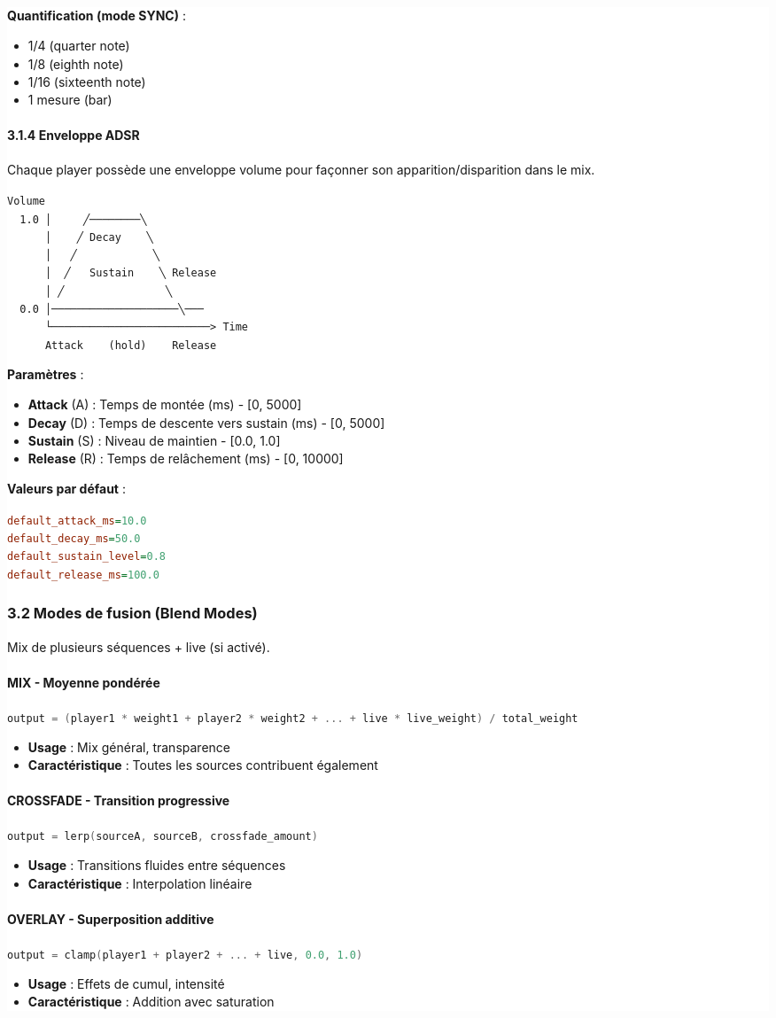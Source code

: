 **Quantification (mode SYNC)** :
- 1/4 (quarter note)
- 1/8 (eighth note)
- 1/16 (sixteenth note)
- 1 mesure (bar)

#### 3.1.4 Enveloppe ADSR

Chaque player possède une enveloppe volume pour façonner son apparition/disparition dans le mix.

```
Volume
  1.0 │     ╱────────╲
      │    ╱ Decay    ╲
      │   ╱            ╲
      │  ╱   Sustain    ╲ Release
      │ ╱                ╲
  0.0 │────────────────────╲───
      └─────────────────────────> Time
      Attack    (hold)    Release
```

**Paramètres** :
- **Attack** (A) : Temps de montée (ms) - [0, 5000]
- **Decay** (D) : Temps de descente vers sustain (ms) - [0, 5000]
- **Sustain** (S) : Niveau de maintien - [0.0, 1.0]
- **Release** (R) : Temps de relâchement (ms) - [0, 10000]

**Valeurs par défaut** :
```ini
default_attack_ms=10.0
default_decay_ms=50.0
default_sustain_level=0.8
default_release_ms=100.0
```

### 3.2 Modes de fusion (Blend Modes)

Mix de plusieurs séquences + live (si activé).

#### MIX - Moyenne pondérée
```c
output = (player1 * weight1 + player2 * weight2 + ... + live * live_weight) / total_weight
```
- **Usage** : Mix général, transparence
- **Caractéristique** : Toutes les sources contribuent également

#### CROSSFADE - Transition progressive
```c
output = lerp(sourceA, sourceB, crossfade_amount)
```
- **Usage** : Transitions fluides entre séquences
- **Caractéristique** : Interpolation linéaire

#### OVERLAY - Superposition additive
```c
output = clamp(player1 + player2 + ... + live, 0.0, 1.0)
```
- **Usage** : Effets de cumul, intensité
- **Caractéristique** : Addition avec saturation
